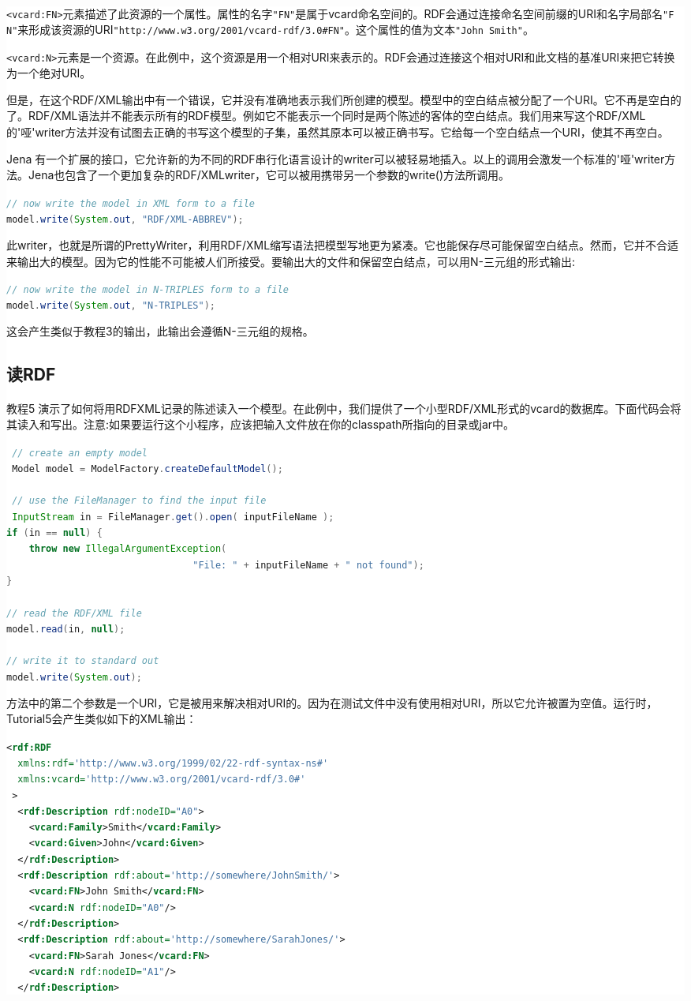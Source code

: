 `<vcard:FN>`元素描述了此资源的一个属性。属性的名字`"FN"`是属于vcard命名空间的。RDF会通过连接命名空间前缀的URI和名字局部名`"FN"`来形成该资源的URI`"http://www.w3.org/2001/vcard-rdf/3.0#FN"`。这个属性的值为文本`"John Smith"`。

`<vcard:N>`元素是一个资源。在此例中，这个资源是用一个相对URI来表示的。RDF会通过连接这个相对URI和此文档的基准URI来把它转换为一个绝对URI。

但是，在这个RDF/XML输出中有一个错误，它并没有准确地表示我们所创建的模型。模型中的空白结点被分配了一个URI。它不再是空白的了。RDF/XML语法并不能表示所有的RDF模型。例如它不能表示一个同时是两个陈述的客体的空白结点。我们用来写这个RDF/XML的'哑'writer方法并没有试图去正确的书写这个模型的子集，虽然其原本可以被正确书写。它给每一个空白结点一个URI，使其不再空白。

Jena 有一个扩展的接口，它允许新的为不同的RDF串行化语言设计的writer可以被轻易地插入。以上的调用会激发一个标准的'哑'writer方法。Jena也包含了一个更加复杂的RDF/XMLwriter，它可以被用携带另一个参数的write()方法所调用。

```Java
// now write the model in XML form to a file
model.write(System.out, "RDF/XML-ABBREV");

```

此writer，也就是所谓的PrettyWriter，利用RDF/XML缩写语法把模型写地更为紧凑。它也能保存尽可能保留空白结点。然而，它并不合适来输出大的模型。因为它的性能不可能被人们所接受。要输出大的文件和保留空白结点，可以用N-三元组的形式输出:

```Java
// now write the model in N-TRIPLES form to a file
model.write(System.out, "N-TRIPLES");
```

这会产生类似于教程3的输出，此输出会遵循N-三元组的规格。

## 读RDF

教程5 演示了如何将用RDFXML记录的陈述读入一个模型。在此例中，我们提供了一个小型RDF/XML形式的vcard的数据库。下面代码会将其读入和写出。注意:如果要运行这个小程序，应该把输入文件放在你的classpath所指向的目录或jar中。

```Java
 // create an empty model
 Model model = ModelFactory.createDefaultModel();

 // use the FileManager to find the input file
 InputStream in = FileManager.get().open( inputFileName );
if (in == null) {
    throw new IllegalArgumentException(
                                 "File: " + inputFileName + " not found");
}

// read the RDF/XML file
model.read(in, null);

// write it to standard out
model.write(System.out);
```

方法中的第二个参数是一个URI，它是被用来解决相对URI的。因为在测试文件中没有使用相对URI，所以它允许被置为空值。运行时，Tutorial5会产生类似如下的XML输出：

```Xml
<rdf:RDF
  xmlns:rdf='http://www.w3.org/1999/02/22-rdf-syntax-ns#'
  xmlns:vcard='http://www.w3.org/2001/vcard-rdf/3.0#'
 >
  <rdf:Description rdf:nodeID="A0">
    <vcard:Family>Smith</vcard:Family>
    <vcard:Given>John</vcard:Given>
  </rdf:Description>
  <rdf:Description rdf:about='http://somewhere/JohnSmith/'>
    <vcard:FN>John Smith</vcard:FN>
    <vcard:N rdf:nodeID="A0"/>
  </rdf:Description>
  <rdf:Description rdf:about='http://somewhere/SarahJones/'>
    <vcard:FN>Sarah Jones</vcard:FN>
    <vcard:N rdf:nodeID="A1"/>
  </rdf:Description>
```